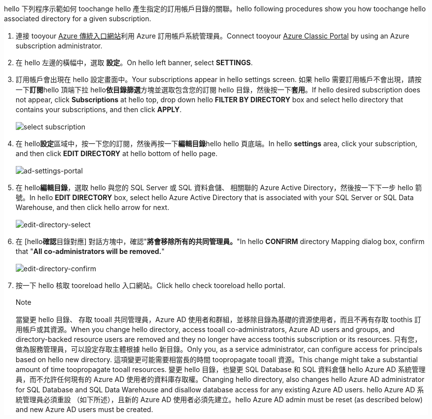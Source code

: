 <span data-ttu-id="ddd41-124">hello 下列程序示範如何 toochange hello 產生指定的訂用帳戶目錄的關聯。</span><span class="sxs-lookup"><span data-stu-id="ddd41-124">hello following procedures show you how toochange hello associated directory for a given subscription.</span></span>
1. <span data-ttu-id="ddd41-125">連接 tooyour [Azure 傳統入口網站](https://manage.windowsazure.com/)利用 Azure 訂用帳戶系統管理員。</span><span class="sxs-lookup"><span data-stu-id="ddd41-125">Connect tooyour [Azure Classic Portal](https://manage.windowsazure.com/) by using an Azure subscription administrator.</span></span>
2. <span data-ttu-id="ddd41-126">在 hello 左邊的橫幅中，選取 **設定**。</span><span class="sxs-lookup"><span data-stu-id="ddd41-126">On hello left banner, select **SETTINGS**.</span></span>
3. <span data-ttu-id="ddd41-127">訂用帳戶會出現在 hello 設定畫面中。</span><span class="sxs-lookup"><span data-stu-id="ddd41-127">Your subscriptions appear in hello settings screen.</span></span> <span data-ttu-id="ddd41-128">如果 hello 需要訂用帳戶不會出現，請按一下**訂閱**hello 頂端下拉 hello**依目錄篩選**方塊並選取包含您的訂閱 hello 目錄，然後按一下**套用**。</span><span class="sxs-lookup"><span data-stu-id="ddd41-128">If hello desired subscription does not appear, click **Subscriptions** at hello top, drop down hello **FILTER BY DIRECTORY** box and select hello directory that contains your subscriptions, and then click **APPLY**.</span></span>
   
    ![select subscription][4]
4. <span data-ttu-id="ddd41-130">在 hello**設定**區域中，按一下您的訂閱，然後再按一下**編輯目錄**hello hello 頁底端。</span><span class="sxs-lookup"><span data-stu-id="ddd41-130">In hello **settings** area, click your subscription, and then click  **EDIT DIRECTORY** at hello bottom of hello page.</span></span>
   
    ![ad-settings-portal][5]
5. <span data-ttu-id="ddd41-132">在 hello**編輯目錄**，選取 hello 與您的 SQL Server 或 SQL 資料倉儲、 相關聯的 Azure Active Directory，然後按一下下一步 hello 箭號。</span><span class="sxs-lookup"><span data-stu-id="ddd41-132">In hello **EDIT DIRECTORY** box, select hello Azure Active Directory that is associated with your SQL Server or SQL Data Warehouse, and then click hello arrow for next.</span></span>
   
    ![edit-directory-select][6]
6. <span data-ttu-id="ddd41-134">在 [hello**確認**目錄對應] 對話方塊中，確認"**將會移除所有的共同管理員。**"</span><span class="sxs-lookup"><span data-stu-id="ddd41-134">In hello **CONFIRM** directory Mapping dialog box, confirm that "**All co-administrators will be removed.**"</span></span>
   
    ![edit-directory-confirm][7]
7. <span data-ttu-id="ddd41-136">按一下 hello 核取 tooreload hello 入口網站。</span><span class="sxs-lookup"><span data-stu-id="ddd41-136">Click hello check tooreload hello portal.</span></span>

   > [!NOTE]
   > <span data-ttu-id="ddd41-137">當變更 hello 目錄、 存取 tooall 共同管理員，Azure AD 使用者和群組，並移除目錄為基礎的資源使用者，而且不再有存取 toothis 訂用帳戶或其資源。</span><span class="sxs-lookup"><span data-stu-id="ddd41-137">When you change hello directory, access tooall co-administrators, Azure AD users and groups, and directory-backed resource users are removed and they no longer have access toothis subscription or its resources.</span></span> <span data-ttu-id="ddd41-138">只有您，做為服務管理員，可以設定存取主體根據 hello 新目錄。</span><span class="sxs-lookup"><span data-stu-id="ddd41-138">Only you, as a service administrator, can configure access for principals based on hello new directory.</span></span> <span data-ttu-id="ddd41-139">這項變更可能需要相當長的時間 toopropagate tooall 資源。</span><span class="sxs-lookup"><span data-stu-id="ddd41-139">This change might take a substantial amount of time toopropagate tooall resources.</span></span> <span data-ttu-id="ddd41-140">變更 hello 目錄，也變更 SQL Database 和 SQL 資料倉儲 hello Azure AD 系統管理員，而不允許任何現有的 Azure AD 使用者的資料庫存取權。</span><span class="sxs-lookup"><span data-stu-id="ddd41-140">Changing hello directory, also changes hello Azure AD administrator for SQL Database and SQL Data Warehouse and disallow database access for any existing Azure AD users.</span></span> <span data-ttu-id="ddd41-141">hello Azure AD 系統管理員必須重設 （如下所述），且新的 Azure AD 使用者必須先建立。</span><span class="sxs-lookup"><span data-stu-id="ddd41-141">hello Azure AD admin must be reset (as described below) and new Azure AD users must be created.</span></span>
   >  


[1]: ./media/sql-database-aad-authentication/1aad-auth-diagram.png
[2]: ./media/sql-database-aad-authentication/2subscription-relationship.png
[3]: ./media/sql-database-aad-authentication/3admin-structure.png
[4]: ./media/sql-database-aad-authentication/4select-subscription.png
[5]: ./media/sql-database-aad-authentication/5ad-settings-portal.png
[6]: ./media/sql-database-aad-authentication/6edit-directory-select.png
[7]: ./media/sql-database-aad-authentication/7edit-directory-confirm.png
[8]: ./media/sql-database-aad-authentication/8choose-ad.png
[10]: ./media/sql-database-aad-authentication/10choose-admin.png
[11]: ./media/sql-database-aad-authentication/active-directory-integrated.png
[12]: ./media/sql-database-aad-authentication/12connect-using-pw-auth2.png
[13]: ./media/sql-database-aad-authentication/13connect-to-db2.png
